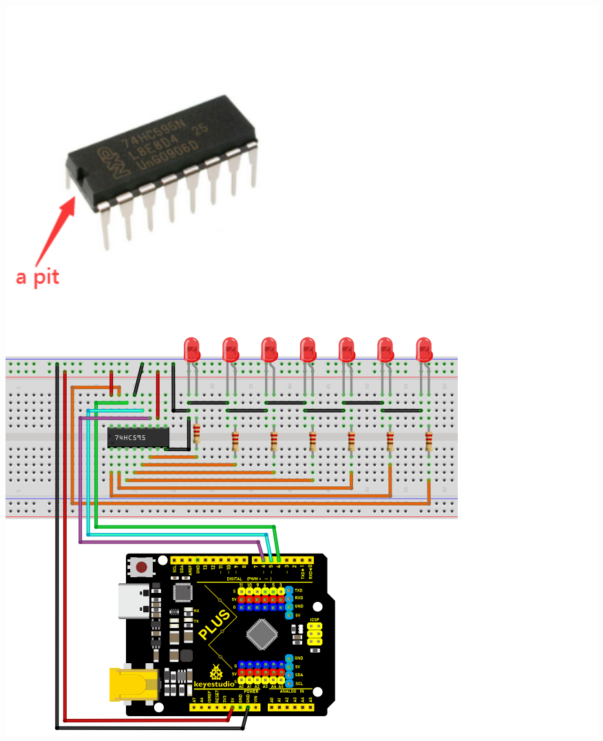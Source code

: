 ![](Arduino/media/a6d03617539b70d6d69fa7e9acb25be9.png)

![](Arduino/media/736b77af30a4f6f5cbef1fbd74845a1a.png)
